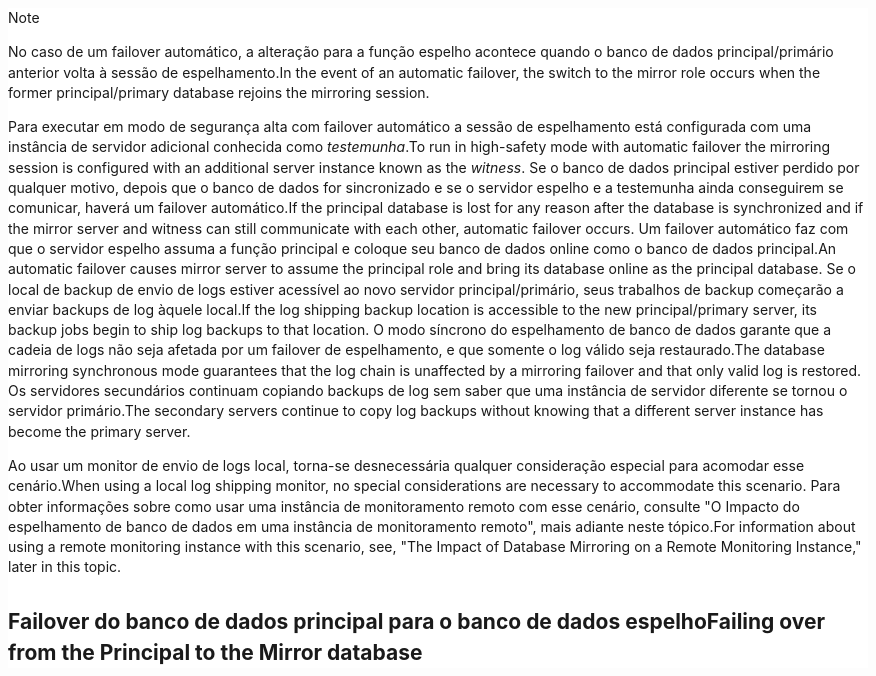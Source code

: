   
> [!NOTE]  
>  <span data-ttu-id="1d4d6-135">No caso de um failover automático, a alteração para a função espelho acontece quando o banco de dados principal/primário anterior volta à sessão de espelhamento.</span><span class="sxs-lookup"><span data-stu-id="1d4d6-135">In the event of an automatic failover, the switch to the mirror role occurs when the former principal/primary database rejoins the mirroring session.</span></span>  
  
 <span data-ttu-id="1d4d6-136">Para executar em modo de segurança alta com failover automático a sessão de espelhamento está configurada com uma instância de servidor adicional conhecida como *testemunha*.</span><span class="sxs-lookup"><span data-stu-id="1d4d6-136">To run in high-safety mode with automatic failover the mirroring session is configured with an additional server instance known as the *witness*.</span></span> <span data-ttu-id="1d4d6-137">Se o banco de dados principal estiver perdido por qualquer motivo, depois que o banco de dados for sincronizado e se o servidor espelho e a testemunha ainda conseguirem se comunicar, haverá um failover automático.</span><span class="sxs-lookup"><span data-stu-id="1d4d6-137">If the principal database is lost for any reason after the database is synchronized and if the mirror server and witness can still communicate with each other, automatic failover occurs.</span></span> <span data-ttu-id="1d4d6-138">Um failover automático faz com que o servidor espelho assuma a função principal e coloque seu banco de dados online como o banco de dados principal.</span><span class="sxs-lookup"><span data-stu-id="1d4d6-138">An automatic failover causes mirror server to assume the principal role and bring its database online as the principal database.</span></span> <span data-ttu-id="1d4d6-139">Se o local de backup de envio de logs estiver acessível ao novo servidor principal/primário, seus trabalhos de backup começarão a enviar backups de log àquele local.</span><span class="sxs-lookup"><span data-stu-id="1d4d6-139">If the log shipping backup location is accessible to the new principal/primary server, its backup jobs begin to ship log backups to that location.</span></span> <span data-ttu-id="1d4d6-140">O modo síncrono do espelhamento de banco de dados garante que a cadeia de logs não seja afetada por um failover de espelhamento, e que somente o log válido seja restaurado.</span><span class="sxs-lookup"><span data-stu-id="1d4d6-140">The database mirroring synchronous mode guarantees that the log chain is unaffected by a mirroring failover and that only valid log is restored.</span></span> <span data-ttu-id="1d4d6-141">Os servidores secundários continuam copiando backups de log sem saber que uma instância de servidor diferente se tornou o servidor primário.</span><span class="sxs-lookup"><span data-stu-id="1d4d6-141">The secondary servers continue to copy log backups without knowing that a different server instance has become the primary server.</span></span>  
  
 <span data-ttu-id="1d4d6-142">Ao usar um monitor de envio de logs local, torna-se desnecessária qualquer consideração especial para acomodar esse cenário.</span><span class="sxs-lookup"><span data-stu-id="1d4d6-142">When using a local log shipping monitor, no special considerations are necessary to accommodate this scenario.</span></span> <span data-ttu-id="1d4d6-143">Para obter informações sobre como usar uma instância de monitoramento remoto com esse cenário, consulte "O Impacto do espelhamento de banco de dados em uma instância de monitoramento remoto", mais adiante neste tópico.</span><span class="sxs-lookup"><span data-stu-id="1d4d6-143">For information about using a remote monitoring instance with this scenario, see, "The Impact of Database Mirroring on a Remote Monitoring Instance," later in this topic.</span></span>  
  
## <a name="failing-over-from-the-principal-to-the-mirror-database"></a><span data-ttu-id="1d4d6-144">Failover do banco de dados principal para o banco de dados espelho</span><span class="sxs-lookup"><span data-stu-id="1d4d6-144">Failing over from the Principal to the Mirror database</span></span>  